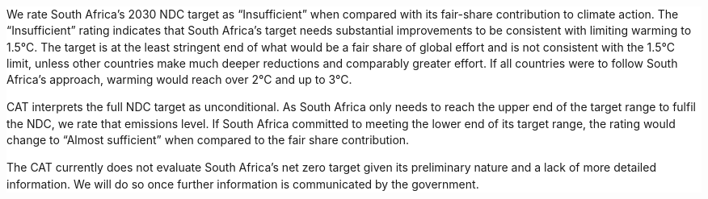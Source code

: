 We rate South Africa’s 2030 NDC target as “Insufficient” when compared with its fair-share contribution to climate action. The “Insufficient” rating indicates that South Africa’s target needs substantial improvements to be consistent with limiting warming to 1.5°C. The target is at the least stringent end of what would be a fair share of global effort and is not consistent with the 1.5°C limit, unless other countries make much deeper reductions and comparably greater effort. If all countries were to follow South Africa’s approach, warming would reach over 2°C and up to 3°C.

CAT interprets the full NDC target as unconditional. As South Africa only needs to reach the upper end of the target range to fulfil the NDC, we rate that emissions level. If South Africa committed to meeting the lower end of its target range, the rating would change to “Almost sufficient” when compared to the fair share contribution.

The CAT currently does not evaluate South Africa’s net zero target given its preliminary nature and a lack of more detailed information. We will do so once further information is communicated by the government.

